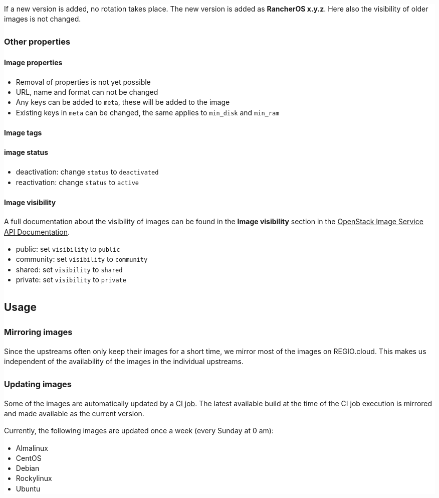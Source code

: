 If a new version is added, no rotation takes place. The new version is added
as **RancherOS x.y.z**. Here also the visibility of older images is not changed.

### Other properties

#### Image properties

* Removal of properties is not yet possible
* URL, name and format can not be changed
* Any keys can be added to `meta`, these will be added to the image
* Existing keys in `meta` can be changed, the same applies to `min_disk`
  and `min_ram`

#### Image tags

#### image status

* deactivation: change `status` to `deactivated`
* reactivation: change `status` to `active`

#### Image visibility

A full documentation about the visibility of images can be found in the **Image visibility** section in the
[OpenStack Image Service API Documentation](https://docs.openstack.org/api-ref/image/v2/index.html#general-information).

* public: set ``visibility`` to ``public``
* community: set ``visibility`` to ``community``
* shared: set ``visibility`` to ``shared``
* private: set ``visibility`` to ``private``

## Usage

### Mirroring images

Since the upstreams often only keep their images for a short time, we mirror most of the images on REGIO.cloud.
This makes us independent of the availability of the images in the individual upstreams.

### Updating images

Some of the images are automatically updated by a [CI job](update). The latest available build at the time of the CI job execution is mirrored and
made available as the current version.

Currently, the following images are updated once a week (every Sunday at 0 am):

* Almalinux
* CentOS
* Debian
* Rockylinux
* Ubuntu
